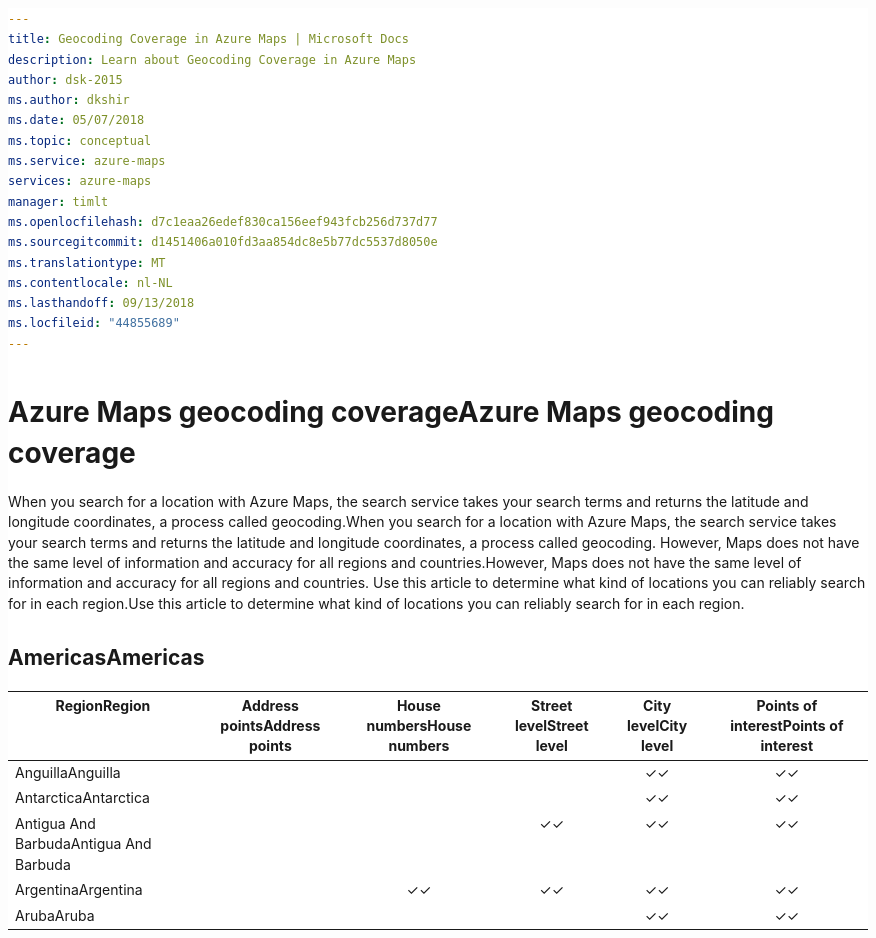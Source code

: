 ```yaml
---
title: Geocoding Coverage in Azure Maps | Microsoft Docs
description: Learn about Geocoding Coverage in Azure Maps
author: dsk-2015
ms.author: dkshir
ms.date: 05/07/2018
ms.topic: conceptual
ms.service: azure-maps
services: azure-maps
manager: timlt
ms.openlocfilehash: d7c1eaa26edef830ca156eef943fcb256d737d77
ms.sourcegitcommit: d1451406a010fd3aa854dc8e5b77dc5537d8050e
ms.translationtype: MT
ms.contentlocale: nl-NL
ms.lasthandoff: 09/13/2018
ms.locfileid: "44855689"
---
```

# <a name="azure-maps-geocoding-coverage"></a><span data-ttu-id="95d53-103">Azure Maps geocoding coverage</span><span class="sxs-lookup"><span data-stu-id="95d53-103">Azure Maps geocoding coverage</span></span>

<span data-ttu-id="95d53-104">When you search for a location with Azure Maps, the search service takes your search terms and returns the latitude and longitude coordinates, a process called geocoding.</span><span class="sxs-lookup"><span data-stu-id="95d53-104">When you search for a location with Azure Maps, the search service takes your search terms and returns the latitude and longitude coordinates, a process called geocoding.</span></span> <span data-ttu-id="95d53-105">However, Maps does not have the same level of information and accuracy for all regions and countries.</span><span class="sxs-lookup"><span data-stu-id="95d53-105">However, Maps does not have the same level of information and accuracy for all regions and countries.</span></span> <span data-ttu-id="95d53-106">Use this article to determine what kind of locations you can reliably search for in each region.</span><span class="sxs-lookup"><span data-stu-id="95d53-106">Use this article to determine what kind of locations you can reliably search for in each region.</span></span> 

## <a name="americas"></a><span data-ttu-id="95d53-107">Americas</span><span class="sxs-lookup"><span data-stu-id="95d53-107">Americas</span></span>

| <span data-ttu-id="95d53-108">Region</span><span class="sxs-lookup"><span data-stu-id="95d53-108">Region</span></span>             | <span data-ttu-id="95d53-109">Address points</span><span class="sxs-lookup"><span data-stu-id="95d53-109">Address points</span></span> | <span data-ttu-id="95d53-110">House numbers</span><span class="sxs-lookup"><span data-stu-id="95d53-110">House numbers</span></span> | <span data-ttu-id="95d53-111">Street level</span><span class="sxs-lookup"><span data-stu-id="95d53-111">Street level</span></span> | <span data-ttu-id="95d53-112">City level</span><span class="sxs-lookup"><span data-stu-id="95d53-112">City level</span></span> | <span data-ttu-id="95d53-113">Points of interest</span><span class="sxs-lookup"><span data-stu-id="95d53-113">Points of interest</span></span> |
|-----------------------------------------------------|:---------------:|:--------------:|:------------:|:----------:|:------------------:|
| <span data-ttu-id="95d53-114">Anguilla</span><span class="sxs-lookup"><span data-stu-id="95d53-114">Anguilla</span></span>                                            |                 |                |              |      <span data-ttu-id="95d53-115">✓</span><span class="sxs-lookup"><span data-stu-id="95d53-115">✓</span></span>     |          <span data-ttu-id="95d53-116">✓</span><span class="sxs-lookup"><span data-stu-id="95d53-116">✓</span></span>         |
| <span data-ttu-id="95d53-117">Antarctica</span><span class="sxs-lookup"><span data-stu-id="95d53-117">Antarctica</span></span>                                          |                 |                |              |      <span data-ttu-id="95d53-118">✓</span><span class="sxs-lookup"><span data-stu-id="95d53-118">✓</span></span>     |          <span data-ttu-id="95d53-119">✓</span><span class="sxs-lookup"><span data-stu-id="95d53-119">✓</span></span>         |
| <span data-ttu-id="95d53-120">Antigua And Barbuda</span><span class="sxs-lookup"><span data-stu-id="95d53-120">Antigua And Barbuda</span></span>                                 |                 |                |       <span data-ttu-id="95d53-121">✓</span><span class="sxs-lookup"><span data-stu-id="95d53-121">✓</span></span>      |      <span data-ttu-id="95d53-122">✓</span><span class="sxs-lookup"><span data-stu-id="95d53-122">✓</span></span>     |          <span data-ttu-id="95d53-123">✓</span><span class="sxs-lookup"><span data-stu-id="95d53-123">✓</span></span>         |
| <span data-ttu-id="95d53-124">Argentina</span><span class="sxs-lookup"><span data-stu-id="95d53-124">Argentina</span></span>                                           |                 |        <span data-ttu-id="95d53-125">✓</span><span class="sxs-lookup"><span data-stu-id="95d53-125">✓</span></span>       |       <span data-ttu-id="95d53-126">✓</span><span class="sxs-lookup"><span data-stu-id="95d53-126">✓</span></span>      |      <span data-ttu-id="95d53-127">✓</span><span class="sxs-lookup"><span data-stu-id="95d53-127">✓</span></span>     |          <span data-ttu-id="95d53-128">✓</span><span class="sxs-lookup"><span data-stu-id="95d53-128">✓</span></span>         |
| <span data-ttu-id="95d53-129">Aruba</span><span class="sxs-lookup"><span data-stu-id="95d53-129">Aruba</span></span>                                               |                 |                |              |      <span data-ttu-id="95d53-130">✓</span><span class="sxs-lookup"><span data-stu-id="95d53-130">✓</span></span>     |          <span data-ttu-id="95d53-131">✓</span><span class="sxs-lookup"><span data-stu-id="95d53-131">✓</span></span>         |